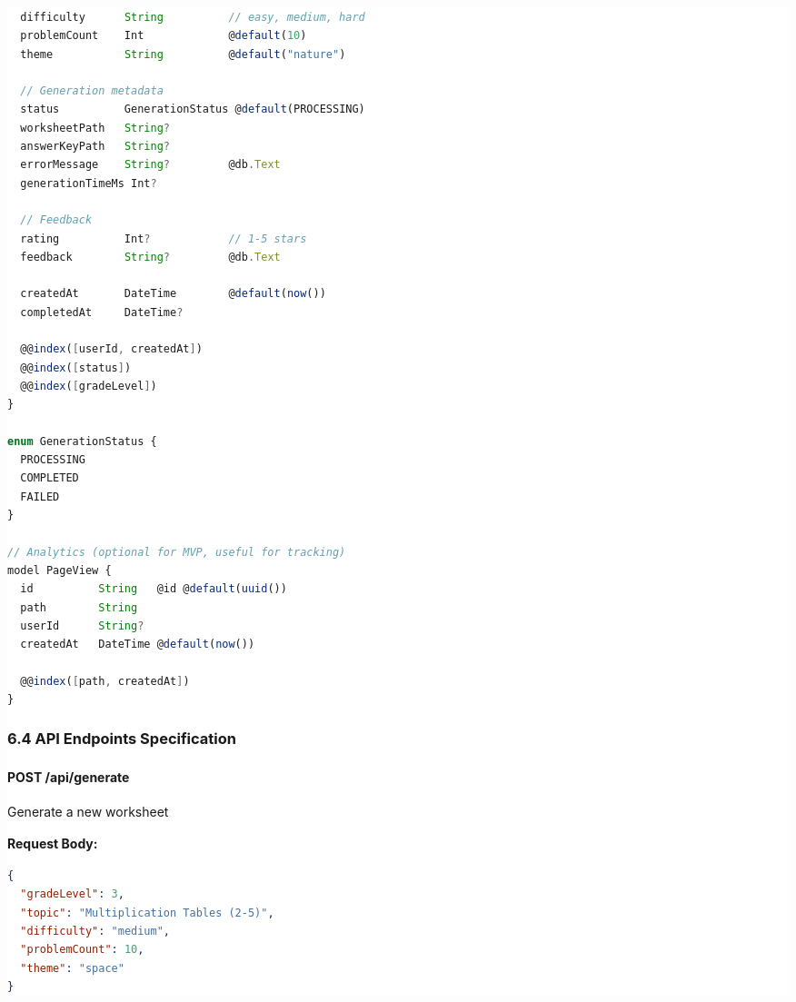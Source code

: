 ```typescript
  difficulty      String          // easy, medium, hard
  problemCount    Int             @default(10)
  theme           String          @default("nature")
  
  // Generation metadata
  status          GenerationStatus @default(PROCESSING)
  worksheetPath   String?
  answerKeyPath   String?
  errorMessage    String?         @db.Text
  generationTimeMs Int?
  
  // Feedback
  rating          Int?            // 1-5 stars
  feedback        String?         @db.Text
  
  createdAt       DateTime        @default(now())
  completedAt     DateTime?
  
  @@index([userId, createdAt])
  @@index([status])
  @@index([gradeLevel])
}

enum GenerationStatus {
  PROCESSING
  COMPLETED
  FAILED
}

// Analytics (optional for MVP, useful for tracking)
model PageView {
  id          String   @id @default(uuid())
  path        String
  userId      String?
  createdAt   DateTime @default(now())
  
  @@index([path, createdAt])
}
```

### 6.4 API Endpoints Specification

#### POST /api/generate
Generate a new worksheet

**Request Body:**
```json
{
  "gradeLevel": 3,
  "topic": "Multiplication Tables (2-5)",
  "difficulty": "medium",
  "problemCount": 10,
  "theme": "space"
}
```
